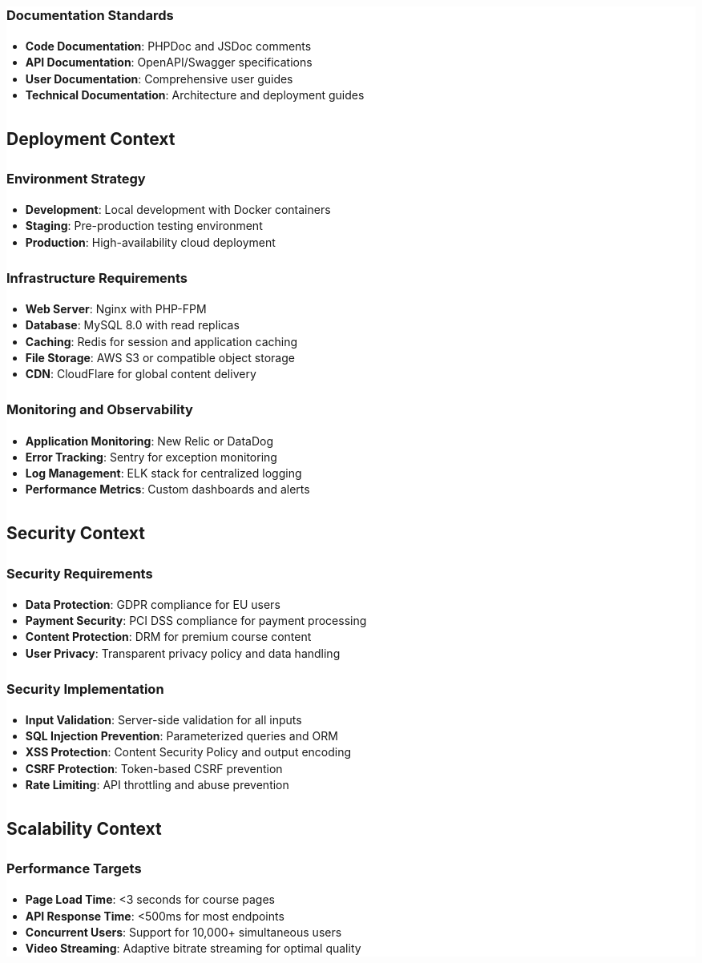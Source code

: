 ### Documentation Standards
- **Code Documentation**: PHPDoc and JSDoc comments
- **API Documentation**: OpenAPI/Swagger specifications
- **User Documentation**: Comprehensive user guides
- **Technical Documentation**: Architecture and deployment guides

## Deployment Context

### Environment Strategy
- **Development**: Local development with Docker containers
- **Staging**: Pre-production testing environment
- **Production**: High-availability cloud deployment

### Infrastructure Requirements
- **Web Server**: Nginx with PHP-FPM
- **Database**: MySQL 8.0 with read replicas
- **Caching**: Redis for session and application caching
- **File Storage**: AWS S3 or compatible object storage
- **CDN**: CloudFlare for global content delivery

### Monitoring and Observability
- **Application Monitoring**: New Relic or DataDog
- **Error Tracking**: Sentry for exception monitoring
- **Log Management**: ELK stack for centralized logging
- **Performance Metrics**: Custom dashboards and alerts

## Security Context

### Security Requirements
- **Data Protection**: GDPR compliance for EU users
- **Payment Security**: PCI DSS compliance for payment processing
- **Content Protection**: DRM for premium course content
- **User Privacy**: Transparent privacy policy and data handling

### Security Implementation
- **Input Validation**: Server-side validation for all inputs
- **SQL Injection Prevention**: Parameterized queries and ORM
- **XSS Protection**: Content Security Policy and output encoding
- **CSRF Protection**: Token-based CSRF prevention
- **Rate Limiting**: API throttling and abuse prevention

## Scalability Context

### Performance Targets
- **Page Load Time**: <3 seconds for course pages
- **API Response Time**: <500ms for most endpoints
- **Concurrent Users**: Support for 10,000+ simultaneous users
- **Video Streaming**: Adaptive bitrate streaming for optimal quality
